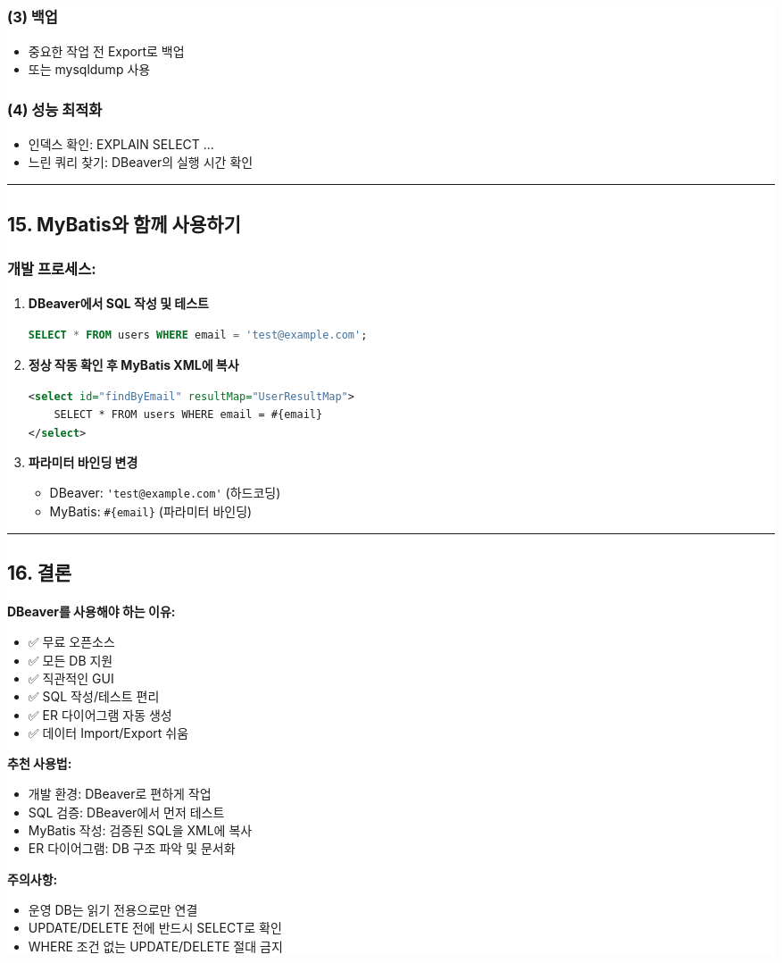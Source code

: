 ### (3) 백업
- 중요한 작업 전 Export로 백업
- 또는 mysqldump 사용

### (4) 성능 최적화
- 인덱스 확인: EXPLAIN SELECT ...
- 느린 쿼리 찾기: DBeaver의 실행 시간 확인

---

## 15. MyBatis와 함께 사용하기

### 개발 프로세스:
1. **DBeaver에서 SQL 작성 및 테스트**
   ```sql
   SELECT * FROM users WHERE email = 'test@example.com';
   ```

2. **정상 작동 확인 후 MyBatis XML에 복사**
   ```xml
   <select id="findByEmail" resultMap="UserResultMap">
       SELECT * FROM users WHERE email = #{email}
   </select>
   ```

3. **파라미터 바인딩 변경**
   - DBeaver: `'test@example.com'` (하드코딩)
   - MyBatis: `#{email}` (파라미터 바인딩)

---

## 16. 결론

**DBeaver를 사용해야 하는 이유:**
- ✅ 무료 오픈소스
- ✅ 모든 DB 지원
- ✅ 직관적인 GUI
- ✅ SQL 작성/테스트 편리
- ✅ ER 다이어그램 자동 생성
- ✅ 데이터 Import/Export 쉬움

**추천 사용법:**
- 개발 환경: DBeaver로 편하게 작업
- SQL 검증: DBeaver에서 먼저 테스트
- MyBatis 작성: 검증된 SQL을 XML에 복사
- ER 다이어그램: DB 구조 파악 및 문서화

**주의사항:**
- 운영 DB는 읽기 전용으로만 연결
- UPDATE/DELETE 전에 반드시 SELECT로 확인
- WHERE 조건 없는 UPDATE/DELETE 절대 금지
